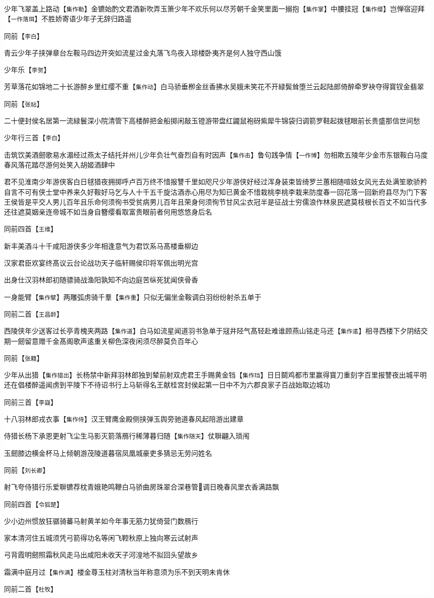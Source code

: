 少年飞翠盖上路动【`集作勒`】金镳始酌文君酒新吹弄玉箫少年不欢乐何以尽芳朝千金笑里面一搦抱【`集作掌`】中腰挂冠【`集作缨`】岂惮宿迎拜【`一作落珥`】不胜娇寄语少年子无辞归路遥  

同前【`李白`】  

青云少年子挟弹章台左鞍马四边开突如流星过金丸落飞鸟夜入琼楼卧夷齐是何人独守西山饿  

少年乐【`李贺`】  

芳草落花如锦地二十长游醉乡里红缨不重【`集作动`】白马骄垂栁金丝香拂水吴娥未笑花不开緑鬓耸堕兰云起陆郎倚醉牵罗袂夺得寳钗金翡翠  

同前【`张祜`】  

二十便封侯名居第一流緑鬟深小院清管下高楼醉把金船掷闲敲玉镫游带盘红鼹鼠袍砑紫犀牛锦袋归调箭罗鞋起拨毬眼前长贵盛那信世间愁  

少年行三首【`李白`】  

击筑饮美酒劒歌易水湄经过燕太子结托并州儿少年负壮气奋烈自有时因声【`集作击`】鲁句践争情【`一作博`】勿相欺五陵年少金市东银鞍白马度春风落花踏尽游何处笑入胡姬酒肆中  

君不见淮南少年游侠客白日毬猎夜拥掷呼卢百万终不惜报讐千里如咫尺少年游侠好经过浑身装束皆绮罗兰蕙相随喧妓女风光去处满笙歌骄矜自言不可有侠士堂中养来久好鞍好马乞与人十千五千旋沽酒赤心用尽为知已黄金不惜栽桃李桃李栽来防度春一回花落一回新府县尽为门下客王侯皆是平交人男儿百年且乐命何须徇书受贫病男儿百年且荣身何须徇节甘风尘衣冠半是征战士穷儒浪作林泉民遮莫枝根长百丈不如当代多还往遮莫姻亲连帝城不如当身自簪缨看取富贵眼前者何用悠悠身后名  

同前四首【`王维`】  

新丰美酒斗十千咸阳游侠多少年相逢意气为君饮系马髙楼垂柳边  

汉家君臣欢宴终髙议云台论战功天子临轩赐侯印将军佩出明光宫  

出身仕汉羽林郎初随骠骑战渔阳孰知不向边庭苦纵死犹闻侠骨香  

一身能臂【`集作擘`】两雕弧虏骑千羣【`集作重`】只似无偏坐金鞍调白羽纷纷射杀五单于  

同前二首【`王昌龄`】  

西陵侠年少送客过长亭青槐夹两路【`集作道`】白马如流星闻道羽书急单于冦井陉气髙轻赴难谁顾燕山铭走马还【`集作逺`】相寻西楼下夕阴结交期一劒留意赠千金髙阁歌声逺重关柳色深夜闲须尽醉莫负百年心  

同前【`张籍`】  

少年从出猎【`集作猎出`】长杨禁中新拜羽林郎独到辇前射双虎君王手赐黄金铛【`集作珰`】日日鬬鸡都市里赢得寳刀重刻字百里报讐夜出城平明还在倡楼醉遥闻虏到平陵下不待诏书行上马斩得名王献桂宫封侯起第一日中不为六郡良家子百战始取边城功  

同前三首【`李嶷`】  

十八羽林郎戎衣事【`集作侍`】汉王臂鹰金殿侧挟弹玉舆旁驰道春风起陪游出建章  

侍猎长杨下承恩更射飞尘生马影灭箭落鴈行稀薄暮归随【`集作随天`】仗聨翩入琐闱  

玉劒膝边横金杯马上倾朝游茂陵道暮宿凤凰城豪吏多猜忌无劳问姓名  

同前【`刘长卿`】  

射飞夸侍猎行乐爱聨镳荐枕青娥艳鸣鞭白马骄曲房珠翠合深巷管调日晚春风里衣香满路飘  

同前四首【`令狐楚`】  

少小边州惯放狂骣骑蕃马射黄羊如今年事无筋力犹倚营门数鴈行  

家本清河住五城须凭弓箭得功名等闲飞鞚秋原上独向寒云试射声  

弓背霞明劒照霜秋风走马出咸阳未收天子河湟地不拟回头望故乡  

霜满中庭月过【`集作满`】楼金尊玉柱对清秋当年称意须为乐不到天明未肯休  

同前二首【`杜牧`】  

